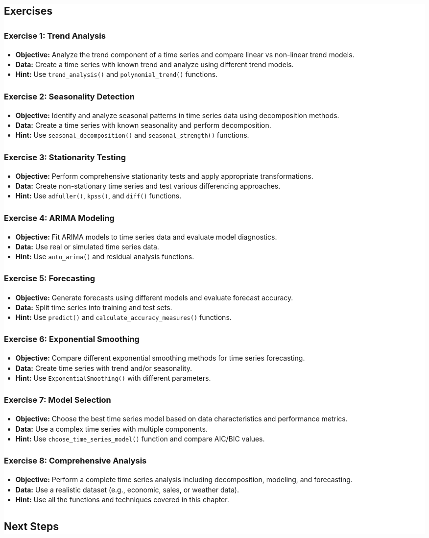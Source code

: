 ## Exercises

### Exercise 1: Trend Analysis
- **Objective:** Analyze the trend component of a time series and compare linear vs non-linear trend models.
- **Data:** Create a time series with known trend and analyze using different trend models.
- **Hint:** Use `trend_analysis()` and `polynomial_trend()` functions.

### Exercise 2: Seasonality Detection
- **Objective:** Identify and analyze seasonal patterns in time series data using decomposition methods.
- **Data:** Create a time series with known seasonality and perform decomposition.
- **Hint:** Use `seasonal_decomposition()` and `seasonal_strength()` functions.

### Exercise 3: Stationarity Testing
- **Objective:** Perform comprehensive stationarity tests and apply appropriate transformations.
- **Data:** Create non-stationary time series and test various differencing approaches.
- **Hint:** Use `adfuller()`, `kpss()`, and `diff()` functions.

### Exercise 4: ARIMA Modeling
- **Objective:** Fit ARIMA models to time series data and evaluate model diagnostics.
- **Data:** Use real or simulated time series data.
- **Hint:** Use `auto_arima()` and residual analysis functions.

### Exercise 5: Forecasting
- **Objective:** Generate forecasts using different models and evaluate forecast accuracy.
- **Data:** Split time series into training and test sets.
- **Hint:** Use `predict()` and `calculate_accuracy_measures()` functions.

### Exercise 6: Exponential Smoothing
- **Objective:** Compare different exponential smoothing methods for time series forecasting.
- **Data:** Create time series with trend and/or seasonality.
- **Hint:** Use `ExponentialSmoothing()` with different parameters.

### Exercise 7: Model Selection
- **Objective:** Choose the best time series model based on data characteristics and performance metrics.
- **Data:** Use a complex time series with multiple components.
- **Hint:** Use `choose_time_series_model()` function and compare AIC/BIC values.

### Exercise 8: Comprehensive Analysis
- **Objective:** Perform a complete time series analysis including decomposition, modeling, and forecasting.
- **Data:** Use a realistic dataset (e.g., economic, sales, or weather data).
- **Hint:** Use all the functions and techniques covered in this chapter.

## Next Steps
